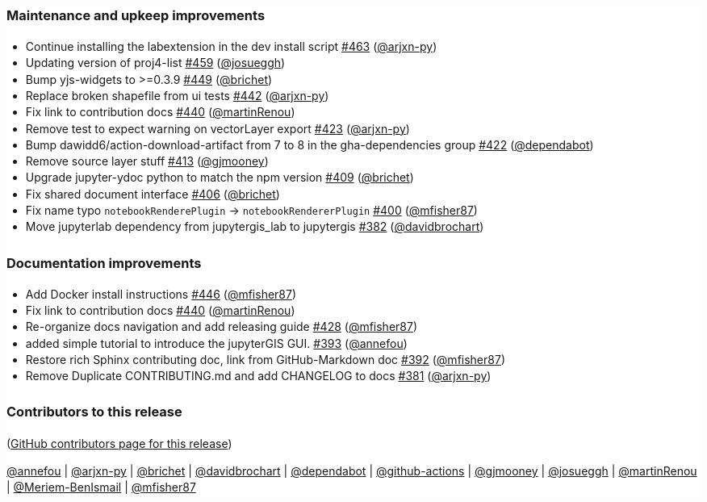 ### Maintenance and upkeep improvements

- Continue installing the labextension in the dev install script [#463](https://github.com/geojupyter/jupytergis/pull/463) ([@arjxn-py](https://github.com/arjxn-py))
- Updating version of proj4-list [#459](https://github.com/geojupyter/jupytergis/pull/459) ([@josueggh](https://github.com/josueggh))
- Bump yjs-widgets to >=0.3.9 [#449](https://github.com/geojupyter/jupytergis/pull/449) ([@brichet](https://github.com/brichet))
- Replace broken shapefile from ui tests [#442](https://github.com/geojupyter/jupytergis/pull/442) ([@arjxn-py](https://github.com/arjxn-py))
- Fix link to contribution docs [#440](https://github.com/geojupyter/jupytergis/pull/440) ([@martinRenou](https://github.com/martinRenou))
- Remove test to expect warning on vectorLayer export [#423](https://github.com/geojupyter/jupytergis/pull/423) ([@arjxn-py](https://github.com/arjxn-py))
- Bump dawidd6/action-download-artifact from 7 to 8 in the gha-dependencies group [#422](https://github.com/geojupyter/jupytergis/pull/422) ([@dependabot](https://github.com/dependabot))
- Remove source layer stuff [#413](https://github.com/geojupyter/jupytergis/pull/413) ([@gjmooney](https://github.com/gjmooney))
- Upgrade jupyter-ydoc python to match the npm version [#409](https://github.com/geojupyter/jupytergis/pull/409) ([@brichet](https://github.com/brichet))
- Fix shared document interface [#406](https://github.com/geojupyter/jupytergis/pull/406) ([@brichet](https://github.com/brichet))
- Fix name typo `notebookRenderePlugin` -> `notebookRendererPlugin` [#400](https://github.com/geojupyter/jupytergis/pull/400) ([@mfisher87](https://github.com/mfisher87))
- Move jupyterlab dependency from jupytergis_lab to jupytergis [#382](https://github.com/geojupyter/jupytergis/pull/382) ([@davidbrochart](https://github.com/davidbrochart))

### Documentation improvements

- Add Docker install instructions [#446](https://github.com/geojupyter/jupytergis/pull/446) ([@mfisher87](https://github.com/mfisher87))
- Fix link to contribution docs [#440](https://github.com/geojupyter/jupytergis/pull/440) ([@martinRenou](https://github.com/martinRenou))
- Re-organize docs navigation and add releasing guide [#428](https://github.com/geojupyter/jupytergis/pull/428) ([@mfisher87](https://github.com/mfisher87))
- added simple tutorial to introduce the jupyterGIS GUI. [#393](https://github.com/geojupyter/jupytergis/pull/393) ([@annefou](https://github.com/annefou))
- Restore rich Sphinx contributing doc, link from GitHub-Markdown doc [#392](https://github.com/geojupyter/jupytergis/pull/392) ([@mfisher87](https://github.com/mfisher87))
- Remove Duplicate CONTRIBUTING.md and add CHANGELOG to docs [#381](https://github.com/geojupyter/jupytergis/pull/381) ([@arjxn-py](https://github.com/arjxn-py))

### Contributors to this release

([GitHub contributors page for this release](https://github.com/geojupyter/jupytergis/graphs/contributors?from=2025-01-21&to=2025-02-13&type=c))

[@annefou](https://github.com/search?q=repo%3Ageojupyter%2Fjupytergis+involves%3Aannefou+updated%3A2025-01-21..2025-02-13&type=Issues) | [@arjxn-py](https://github.com/search?q=repo%3Ageojupyter%2Fjupytergis+involves%3Aarjxn-py+updated%3A2025-01-21..2025-02-13&type=Issues) | [@brichet](https://github.com/search?q=repo%3Ageojupyter%2Fjupytergis+involves%3Abrichet+updated%3A2025-01-21..2025-02-13&type=Issues) | [@davidbrochart](https://github.com/search?q=repo%3Ageojupyter%2Fjupytergis+involves%3Adavidbrochart+updated%3A2025-01-21..2025-02-13&type=Issues) | [@dependabot](https://github.com/search?q=repo%3Ageojupyter%2Fjupytergis+involves%3Adependabot+updated%3A2025-01-21..2025-02-13&type=Issues) | [@github-actions](https://github.com/search?q=repo%3Ageojupyter%2Fjupytergis+involves%3Agithub-actions+updated%3A2025-01-21..2025-02-13&type=Issues) | [@gjmooney](https://github.com/search?q=repo%3Ageojupyter%2Fjupytergis+involves%3Agjmooney+updated%3A2025-01-21..2025-02-13&type=Issues) | [@josueggh](https://github.com/search?q=repo%3Ageojupyter%2Fjupytergis+involves%3Ajosueggh+updated%3A2025-01-21..2025-02-13&type=Issues) | [@martinRenou](https://github.com/search?q=repo%3Ageojupyter%2Fjupytergis+involves%3AmartinRenou+updated%3A2025-01-21..2025-02-13&type=Issues) | [@Meriem-BenIsmail](https://github.com/search?q=repo%3Ageojupyter%2Fjupytergis+involves%3AMeriem-BenIsmail+updated%3A2025-01-21..2025-02-13&type=Issues) | [@mfisher87](https://github.com/search?q=repo%3Ageojupyter%2Fjupytergis+involves%3Amfisher87+updated%3A2025-01-21..2025-02-13&type=Issues)
